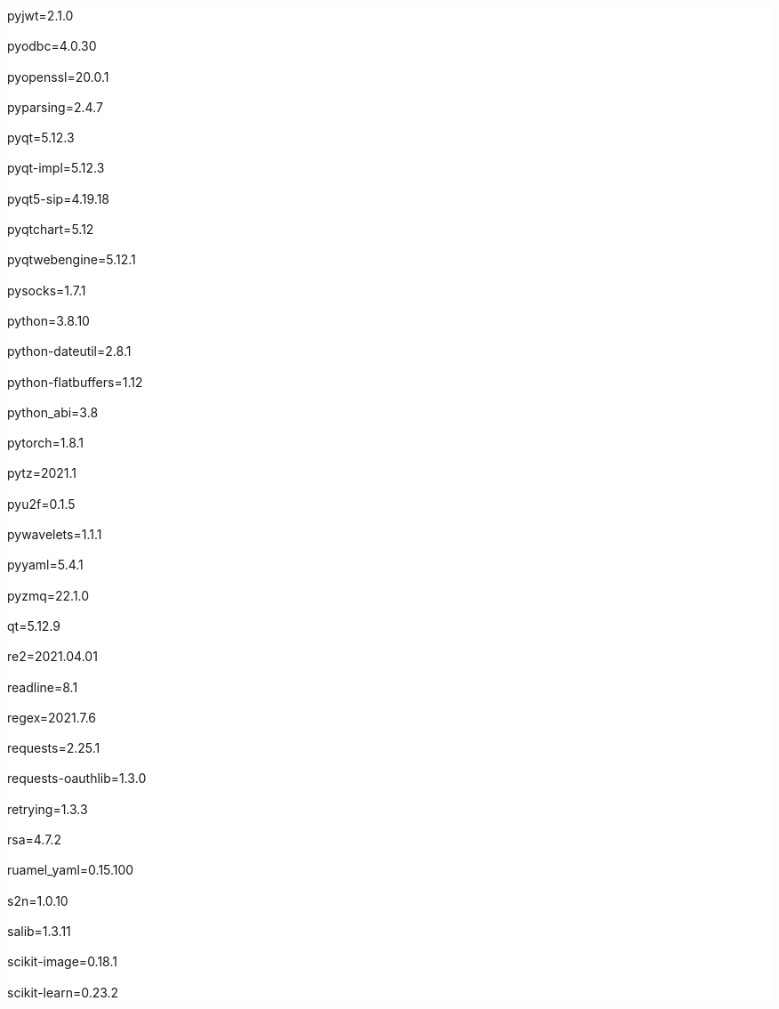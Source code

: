 pyjwt=2.1.0

pyodbc=4.0.30

pyopenssl=20.0.1

pyparsing=2.4.7

pyqt=5.12.3

pyqt-impl=5.12.3

pyqt5-sip=4.19.18

pyqtchart=5.12

pyqtwebengine=5.12.1

pysocks=1.7.1

python=3.8.10

python-dateutil=2.8.1

python-flatbuffers=1.12

python_abi=3.8

pytorch=1.8.1

pytz=2021.1

pyu2f=0.1.5

pywavelets=1.1.1

pyyaml=5.4.1

pyzmq=22.1.0

qt=5.12.9

re2=2021.04.01

readline=8.1

regex=2021.7.6

requests=2.25.1

requests-oauthlib=1.3.0

retrying=1.3.3

rsa=4.7.2

ruamel_yaml=0.15.100

s2n=1.0.10

salib=1.3.11

scikit-image=0.18.1

scikit-learn=0.23.2
